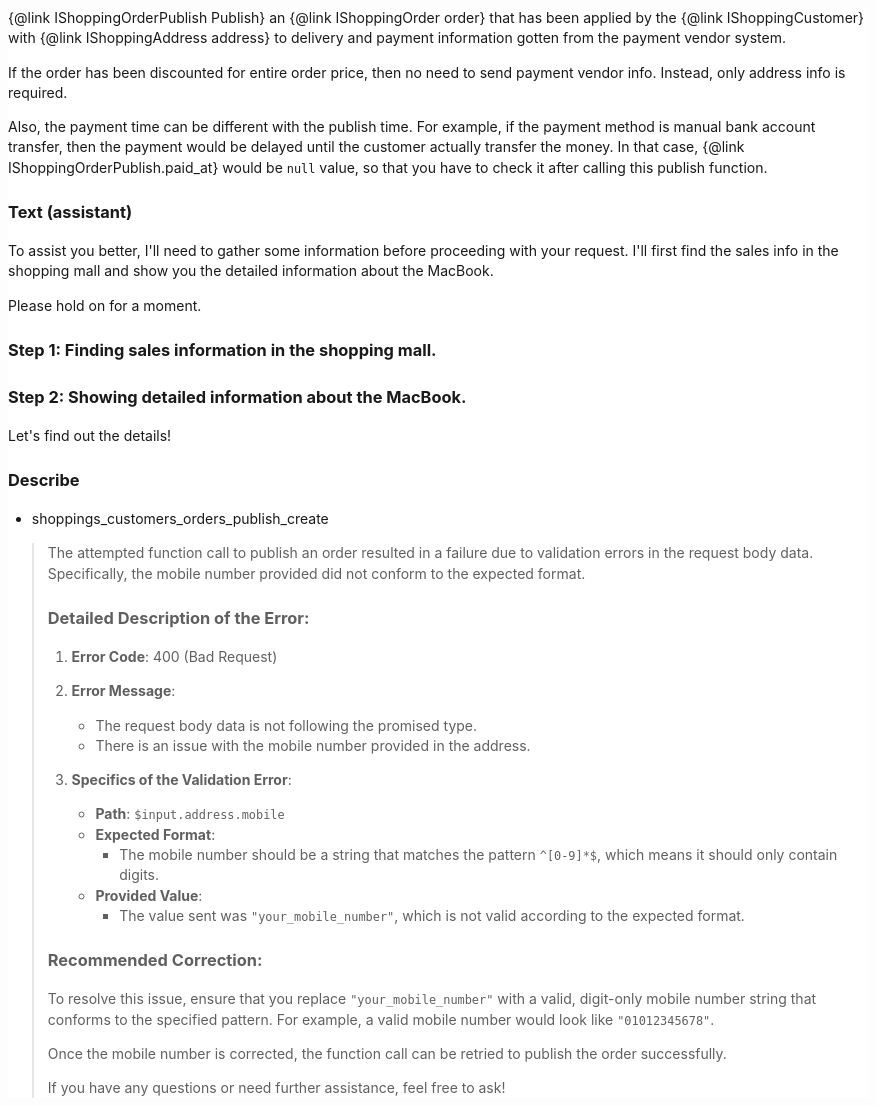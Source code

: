 {@link IShoppingOrderPublish Publish} an {@link IShoppingOrder order} that
has been applied by the {@link IShoppingCustomer} with
{@link IShoppingAddress address} to delivery and payment information gotten
from the payment vendor system.

If the order has been discounted for entire order price, then no need
to send payment vendor info. Instead, only address info is required.

Also, the payment time can be different with the publish time. For example,
if the payment method is manual bank account transfer, then the payment
would be delayed until the customer actually transfer the money. In that
case, {@link IShoppingOrderPublish.paid_at} would be `null` value, so
that you have to check it after calling this publish function.

### Text (assistant)
To assist you better, I'll need to gather some information before proceeding with your request. I'll first find the sales info in the shopping mall and show you the detailed information about the MacBook. 

Please hold on for a moment. 

### Step 1: Finding sales information in the shopping mall.
### Step 2: Showing detailed information about the MacBook.

Let's find out the details!

### Describe
  - shoppings_customers_orders_publish_create

> The attempted function call to publish an order resulted in a failure due to validation errors in the request body data. Specifically, the mobile number provided did not conform to the expected format. 
> 
> ### Detailed Description of the Error:
> 
> 1. **Error Code**: 400 (Bad Request)
> 2. **Error Message**: 
>    - The request body data is not following the promised type.
>    - There is an issue with the mobile number provided in the address.
> 
> 3. **Specifics of the Validation Error**:
>    - **Path**: `$input.address.mobile`
>    - **Expected Format**: 
>      - The mobile number should be a string that matches the pattern `^[0-9]*$`, which means it should only contain digits.
>    - **Provided Value**: 
>      - The value sent was `"your_mobile_number"`, which is not valid according to the expected format.
> 
> ### Recommended Correction:
> To resolve this issue, ensure that you replace `"your_mobile_number"` with a valid, digit-only mobile number string that conforms to the specified pattern. For example, a valid mobile number would look like `"01012345678"`.
> 
> Once the mobile number is corrected, the function call can be retried to publish the order successfully. 
> 
> If you have any questions or need further assistance, feel free to ask!

